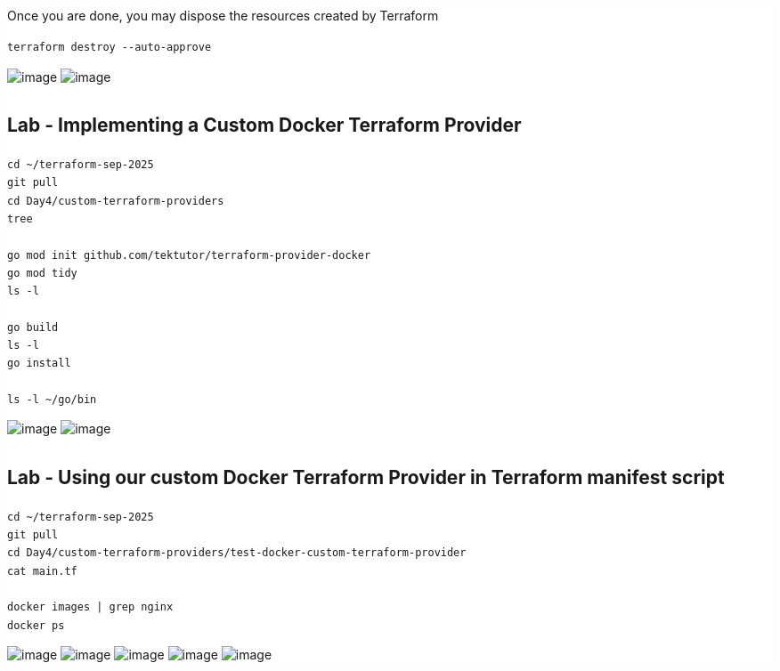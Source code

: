 Once you are done, you may dispose the resources created by Terraform
```
terraform destroy --auto-approve
```

<img width="1920" height="1168" alt="image" src="https://github.com/user-attachments/assets/057462fd-1d69-4c99-9698-67a0fee9e9ea" />
<img width="1920" height="1168" alt="image" src="https://github.com/user-attachments/assets/712fd7fa-15cb-4359-bdc4-ac5d3475b33d" />

## Lab - Implementing a Custom Docker Terraform Provider
```
cd ~/terraform-sep-2025
git pull
cd Day4/custom-terraform-providers
tree

go mod init github.com/tektutor/terraform-provider-docker
go mod tidy
ls -l

go build
ls -l
go install

ls -l ~/go/bin
```

<img width="1920" height="1168" alt="image" src="https://github.com/user-attachments/assets/48e92371-cdd4-40aa-9327-5879bcbc4c3f" />
<img width="1920" height="1168" alt="image" src="https://github.com/user-attachments/assets/646cdc1a-a021-4b7c-830e-17d738182ed6" />

## Lab - Using our custom Docker Terraform Provider in Terraform manifest script
```
cd ~/terraform-sep-2025
git pull
cd Day4/custom-terraform-providers/test-docker-custom-terraform-provider
cat main.tf

docker images | grep nginx
docker ps
```

<img width="1920" height="1168" alt="image" src="https://github.com/user-attachments/assets/828906d6-a50f-4b9c-b4ae-397f99953a76" />
<img width="1920" height="1168" alt="image" src="https://github.com/user-attachments/assets/caea654a-d939-4237-8a8a-21dba80823b9" />
<img width="1920" height="1168" alt="image" src="https://github.com/user-attachments/assets/286e5eee-7816-4e90-ab0a-cc0654b49858" />
<img width="1920" height="1168" alt="image" src="https://github.com/user-attachments/assets/4d782586-4f91-490a-93c6-58a9e47dda03" />
<img width="1920" height="1168" alt="image" src="https://github.com/user-attachments/assets/a5c4e8d4-0049-4f28-9093-07fc1dbbf94f" />
